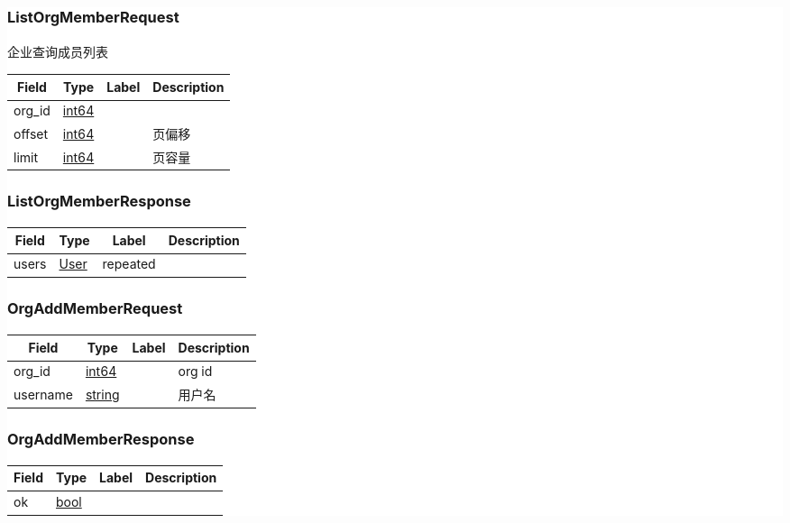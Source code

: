 ### ListOrgMemberRequest
企业查询成员列表


| Field | Type | Label | Description |
| ----- | ---- | ----- | ----------- |
| org_id | [int64](#int64) |  |  |
| offset | [int64](#int64) |  | 页偏移 |
| limit | [int64](#int64) |  | 页容量 |






<a name="iam-v1-ListOrgMemberResponse"></a>

### ListOrgMemberResponse



| Field | Type | Label | Description |
| ----- | ---- | ----- | ----------- |
| users | [User](#iam-v1-User) | repeated |  |






<a name="iam-v1-OrgAddMemberRequest"></a>

### OrgAddMemberRequest



| Field | Type | Label | Description |
| ----- | ---- | ----- | ----------- |
| org_id | [int64](#int64) |  | org id |
| username | [string](#string) |  | 用户名 |






<a name="iam-v1-OrgAddMemberResponse"></a>

### OrgAddMemberResponse



| Field | Type | Label | Description |
| ----- | ---- | ----- | ----------- |
| ok | [bool](#bool) |  |  |




